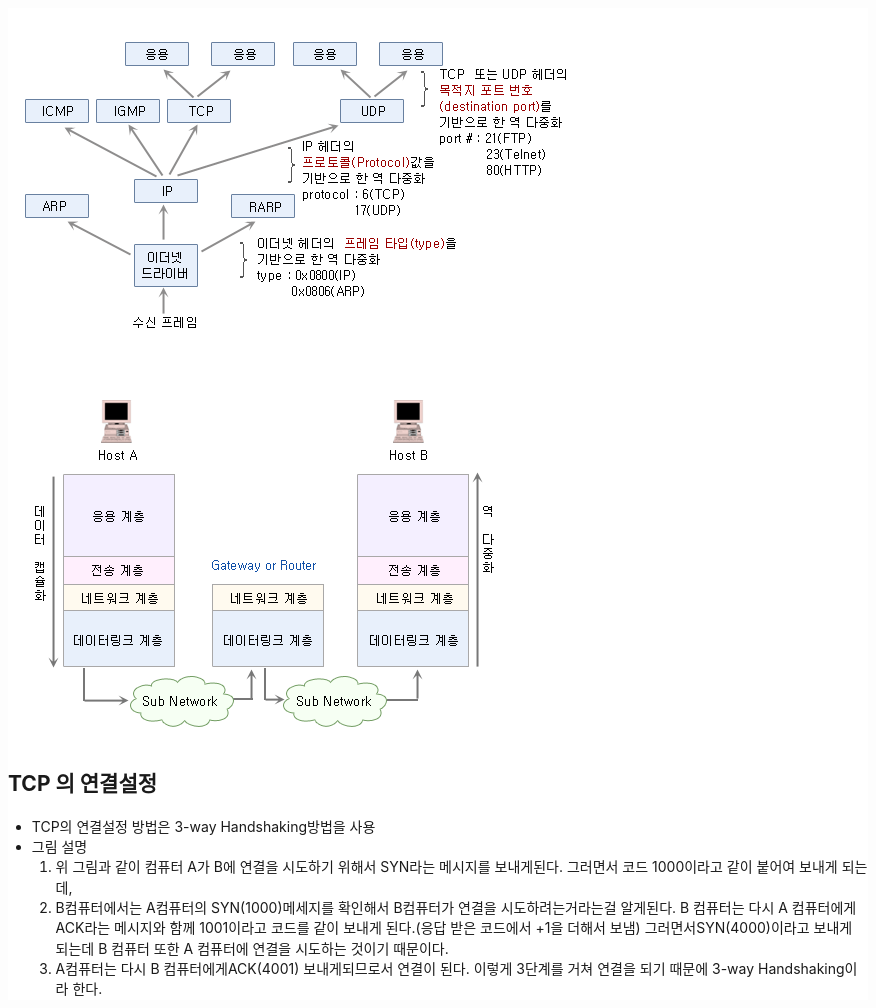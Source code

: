 ![](../images/b36179b6-a7a7-4415-80bf-ef9220773d56-1701E90D4BC20EA835.png)

![](../images/eed1790d-9d88-4233-9b21-60439431d542-2001E90D4BC20EA93A.png)




## TCP 의 연결설정

- TCP의 연결설정 방법은 3-way Handshaking방법을 사용
- 그림 설명
  1. 위 그림과 같이 컴퓨터 A가 B에 연결을 시도하기 위해서 SYN라는 메시지를 보내게된다. 그러면서 코드 1000이라고 같이 붙어여 보내게 되는데, 
  2. B컴퓨터에서는 A컴퓨터의 SYN(1000)메세지를 확인해서 B컴퓨터가 연결을 시도하려는거라는걸 알게된다. B 컴퓨터는 다시 A 컴퓨터에게 ACK라는 메시지와 함께 1001이라고 코드를 같이 보내게 된다.(응답 받은 코드에서 +1을 더해서 보냄) 그러면서SYN(4000)이라고 보내게 되는데 B 컴퓨터 또한 A 컴퓨터에 연결을 시도하는 것이기 때문이다. 
  3. A컴퓨터는 다시 B 컴퓨터에게ACK(4001) 보내게되므로서 연결이 된다. 이렇게 3단계를 거쳐 연결을 되기 때문에 3-way Handshaking이라 한다. 


